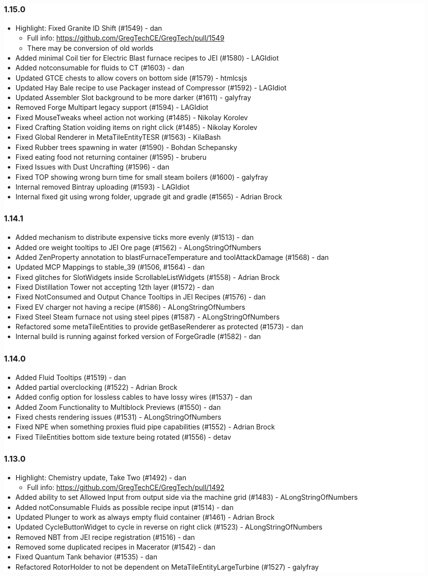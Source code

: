 ### 1.15.0
* Highlight: Fixed Granite ID Shift (#1549) - dan
  * Full info: https://github.com/GregTechCE/GregTech/pull/1549
  * There may be conversion of old worlds
* Added minimal Coil tier for Electric Blast furnace recipes to JEI (#1580) - LAGIdiot
* Added notconsumable for fluids to CT (#1603) - dan
* Updated GTCE chests to allow covers on bottom side (#1579) - htmlcsjs  
* Updated Hay Bale recipe to use Packager instead of Compressor (#1592) - LAGIdiot
* Updated Assembler Slot background to be more darker (#1611) - galyfray
* Removed Forge Multipart legacy support (#1594) - LAGIdiot
* Fixed MouseTweaks wheel action not working (#1485) - Nikolay Korolev
* Fixed Crafting Station voiding items on right click (#1485) - Nikolay Korolev
* Fixed Global Renderer in MetaTileEntityTESR (#1563) - KilaBash
* Fixed Rubber trees spawning in water (#1590) - Bohdan Schepansky
* Fixed eating food not returning container (#1595) - bruberu
* Fixed Issues with Dust Uncrafting (#1596) - dan
* Fixed TOP showing wrong burn time for small steam boilers (#1600) - galyfray
* Internal removed Bintray uploading (#1593) - LAGIdiot
* Internal fixed git using wrong folder, upgrade git and gradle (#1565) - Adrian Brock

### 1.14.1
* Added mechanism to distribute expensive ticks more evenly (#1513) - dan
* Added ore weight tooltips to JEI Ore page (#1562) - ALongStringOfNumbers
* Added ZenProperty annotation to blastFurnaceTemperature and toolAttackDamage (#1568) - dan
* Updated MCP Mappings to stable_39 (#1506, #1564) - dan
* Fixed glitches for SlotWidgets inside ScrollableListWidgets (#1558) - Adrian Brock
* Fixed Distillation Tower not accepting 12th layer (#1572) - dan
* Fixed NotConsumed and Output Chance Tooltips in JEI Recipes (#1576) - dan
* Fixed EV charger not having a recipe (#1586) - ALongStringOfNumbers
* Fixed Steel Steam furnace not using steel pipes (#1587) - ALongStringOfNumbers
* Refactored some metaTileEntities to provide getBaseRenderer as protected (#1573) - dan
* Internal build is running against forked version of ForgeGradle (#1582) - dan

### 1.14.0
* Added Fluid Tooltips (#1519) - dan
* Added partial overclocking (#1522) - Adrian Brock
* Added config option for lossless cables to have lossy wires  (#1537) - dan
* Added Zoom Functionality to Multiblock Previews (#1550) - dan
* Fixed chests rendering issues (#1531) - ALongStringOfNumbers
* Fixed NPE when something proxies fluid pipe capabilities (#1552) - Adrian Brock
* Fixed TileEntities bottom side texture being rotated (#1556) - detav

### 1.13.0
* Highlight: Chemistry update, Take Two (#1492) - dan
  * Full info: https://github.com/GregTechCE/GregTech/pull/1492
* Added ability to set Allowed Input from output side via the machine grid (#1483) - ALongStringOfNumbers
* Added notConsumable Fluids as possible recipe input (#1514) - dan
* Updated Plunger to work as always empty fluid container (#1461) - Adrian Brock
* Updated CycleButtonWidget to cycle in reverse on right click (#1523) - ALongStringOfNumbers
* Removed NBT from JEI recipe registration (#1516) - dan
* Removed some duplicated recipes in Macerator (#1542) - dan
* Fixed Quantum Tank behavior (#1535) - dan
* Refactored RotorHolder to not be dependent on MetaTileEntityLargeTurbine (#1527) - galyfray
